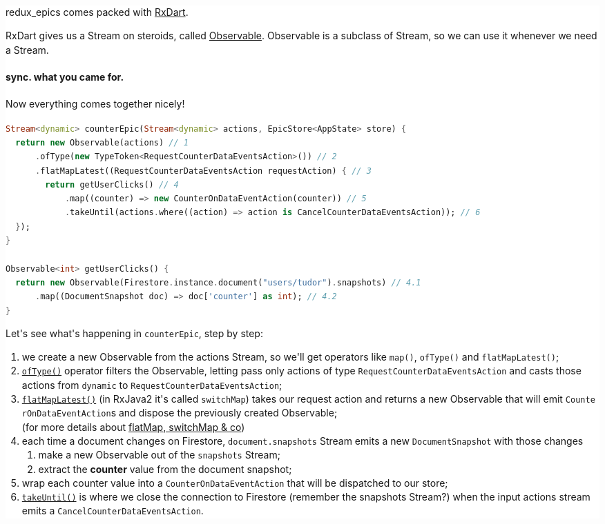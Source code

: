 redux_epics comes packed with
[RxDart](https://pub.dartlang.org/packages/rxdart).

RxDart gives us a Stream on steroids, called
[Observable](https://www.dartdocs.org/documentation/rxdart/0.15.1/rx/Observable-class.html).
Observable is a subclass of Stream, so we can use it whenever we need a
Stream.

#### sync. what you came for.

Now everything comes together nicely!

```dart
Stream<dynamic> counterEpic(Stream<dynamic> actions, EpicStore<AppState> store) {
  return new Observable(actions) // 1
      .ofType(new TypeToken<RequestCounterDataEventsAction>()) // 2
      .flatMapLatest((RequestCounterDataEventsAction requestAction) { // 3
        return getUserClicks() // 4
            .map((counter) => new CounterOnDataEventAction(counter)) // 5
            .takeUntil(actions.where((action) => action is CancelCounterDataEventsAction)); // 6
  });
}

Observable<int> getUserClicks() {
  return new Observable(Firestore.instance.document("users/tudor").snapshots) // 4.1
      .map((DocumentSnapshot doc) => doc['counter'] as int); // 4.2
}
```

Let's see what's happening in `counterEpic`, step by step:
1. we create a new Observable from the actions Stream, so we'll get
   operators like `map()`, `ofType()` and `flatMapLatest()`;
2. [`ofType()`](https://www.dartdocs.org/documentation/rxdart/0.15.1/rx/Observable/ofType.html)
   operator filters the Observable, letting pass only actions of type
   `RequestCounterDataEventsAction` and casts those actions from
   `dynamic` to `RequestCounterDataEventsAction`;
3. [`flatMapLatest()`](https://www.dartdocs.org/documentation/rxdart/0.15.1/rx/Observable/flatMapLatest.html)
   (in RxJava2 it's called `switchMap`) takes our request action and
   returns a new Observable that will emit `CounterOnDataEventAction`s
   and dispose the previously created Observable; <br>(for more details
   about
   [flatMap, switchMap & co](https://medium.com/appunite-edu-collection/rxjava-flatmap-switchmap-and-concatmap-differences-examples-6d1f3ff88ee0))
4. each time a document changes on Firestore, `document.snapshots`
   Stream emits a new `DocumentSnapshot` with those changes
   1. make a new Observable out of the `snapshots` Stream;
   2. extract the **counter** value from the document snapshot;
5. wrap each counter value into a `CounterOnDataEventAction` that will
   be dispatched to our store;
6. [`takeUntil()`](https://www.dartdocs.org/documentation/rxdart/0.15.1/rx/Observable/takeUntil.html)
   is where we close the connection to Firestore (remember the snapshots
   Stream?) when the input actions stream emits a
   `CancelCounterDataEventsAction`.
